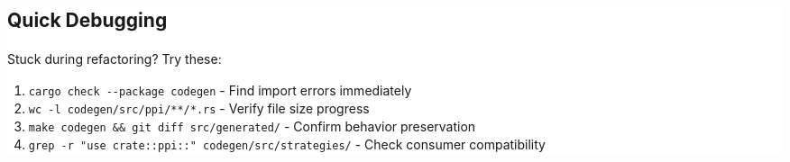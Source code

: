 ## Quick Debugging

Stuck during refactoring? Try these:

1. `cargo check --package codegen` - Find import errors immediately
2. `wc -l codegen/src/ppi/**/*.rs` - Verify file size progress
3. `make codegen && git diff src/generated/` - Confirm behavior preservation  
4. `grep -r "use crate::ppi::" codegen/src/strategies/` - Check consumer compatibility